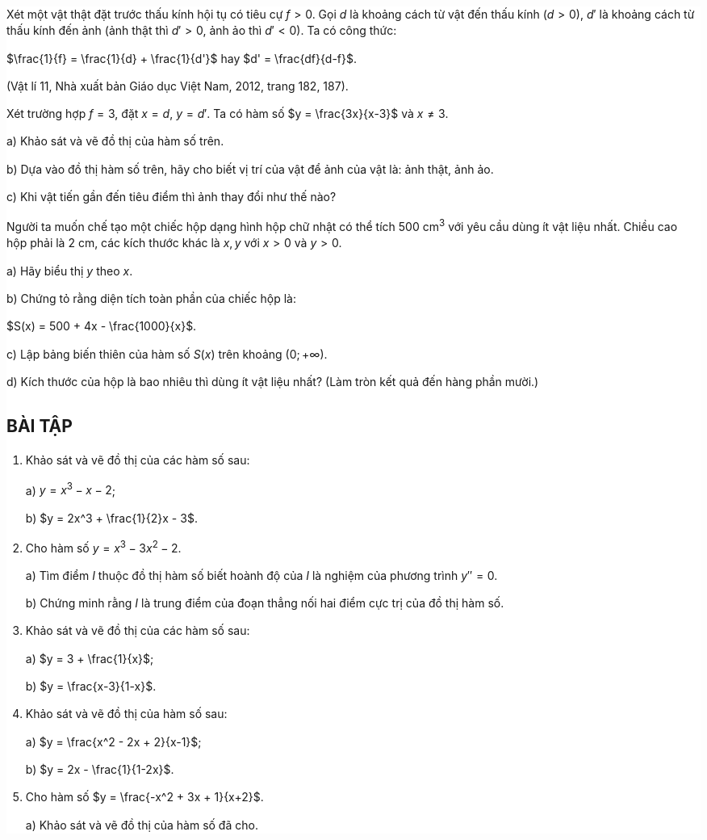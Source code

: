 Xét một vật thật đặt trước thấu kính hội tụ có tiêu cự $f > 0$. Gọi $d$ là khoảng cách từ vật đến thấu kính ($d > 0$), $d'$ là khoảng cách từ thấu kính đến ảnh (ảnh thật thì $d' > 0$, ảnh ảo thì $d' < 0$). Ta có công thức:

$\frac{1}{f} = \frac{1}{d} + \frac{1}{d'}$ hay $d' = \frac{df}{d-f}$.

(Vật lí 11, Nhà xuất bản Giáo dục Việt Nam, 2012, trang 182, 187).

Xét trường hợp $f = 3$, đặt $x = d$, $y = d'$. Ta có hàm số $y = \frac{3x}{x-3}$ và $x \neq 3$.

a) Khảo sát và vẽ đồ thị của hàm số trên.

b) Dựa vào đồ thị hàm số trên, hãy cho biết vị trí của vật để ảnh của vật là: ảnh thật, ảnh ảo.

c) Khi vật tiến gần đến tiêu điểm thì ảnh thay đổi như thế nào?

Người ta muốn chế tạo một chiếc hộp dạng hình hộp chữ nhật có thể tích 500 cm$^3$ với yêu cầu dùng ít vật liệu nhất. Chiều cao hộp phải là 2 cm, các kích thước khác là $x, y$ với $x > 0$ và $y > 0$.

a) Hãy biểu thị $y$ theo $x$.

b) Chứng tỏ rằng diện tích toàn phần của chiếc hộp là:

$S(x) = 500 + 4x - \frac{1000}{x}$.

c) Lập bảng biến thiên của hàm số $S(x)$ trên khoảng $(0; +\infty)$.

d) Kích thước của hộp là bao nhiêu thì dùng ít vật liệu nhất? (Làm tròn kết quả đến hàng phần mười.)


## BÀI TẬP

1. Khảo sát và vẽ đồ thị của các hàm số sau:

    a) $y = x^3 - x - 2$;

    b) $y = 2x^3 + \frac{1}{2}x - 3$.


2. Cho hàm số $y = x^3 - 3x^2 - 2$.

    a) Tìm điểm $I$ thuộc đồ thị hàm số biết hoành độ của $I$ là nghiệm của phương trình $y'' = 0$.

    b) Chứng minh rằng $I$ là trung điểm của đoạn thẳng nối hai điểm cực trị của đồ thị hàm số.


3. Khảo sát và vẽ đồ thị của các hàm số sau:

    a) $y = 3 + \frac{1}{x}$;

    b) $y = \frac{x-3}{1-x}$.


4. Khảo sát và vẽ đồ thị của hàm số sau:

    a) $y = \frac{x^2 - 2x + 2}{x-1}$;

    b) $y = 2x - \frac{1}{1-2x}$.


5. Cho hàm số $y = \frac{-x^2 + 3x + 1}{x+2}$.

    a) Khảo sát và vẽ đồ thị của hàm số đã cho.
